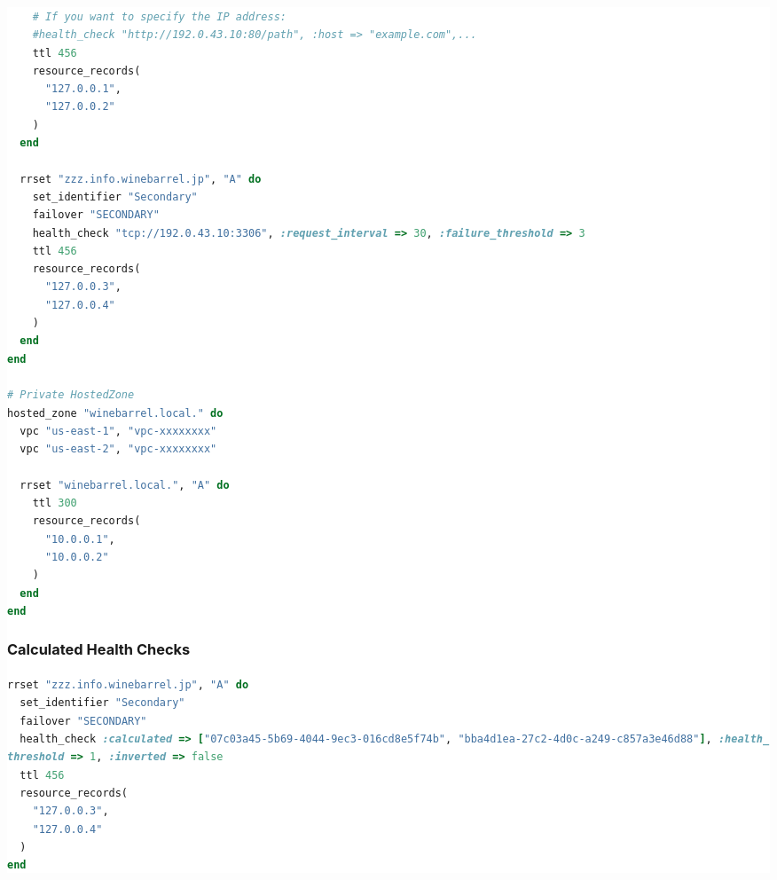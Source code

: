 ```ruby
    # If you want to specify the IP address:
    #health_check "http://192.0.43.10:80/path", :host => "example.com",...
    ttl 456
    resource_records(
      "127.0.0.1",
      "127.0.0.2"
    )
  end

  rrset "zzz.info.winebarrel.jp", "A" do
    set_identifier "Secondary"
    failover "SECONDARY"
    health_check "tcp://192.0.43.10:3306", :request_interval => 30, :failure_threshold => 3
    ttl 456
    resource_records(
      "127.0.0.3",
      "127.0.0.4"
    )
  end
end

# Private HostedZone
hosted_zone "winebarrel.local." do
  vpc "us-east-1", "vpc-xxxxxxxx"
  vpc "us-east-2", "vpc-xxxxxxxx"

  rrset "winebarrel.local.", "A" do
    ttl 300
    resource_records(
      "10.0.0.1",
      "10.0.0.2"
    )
  end
end
```

### Calculated Health Checks

```ruby
rrset "zzz.info.winebarrel.jp", "A" do
  set_identifier "Secondary"
  failover "SECONDARY"
  health_check :calculated => ["07c03a45-5b69-4044-9ec3-016cd8e5f74b", "bba4d1ea-27c2-4d0c-a249-c857a3e46d88"], :health_threshold => 1, :inverted => false
  ttl 456
  resource_records(
    "127.0.0.3",
    "127.0.0.4"
  )
end
```
